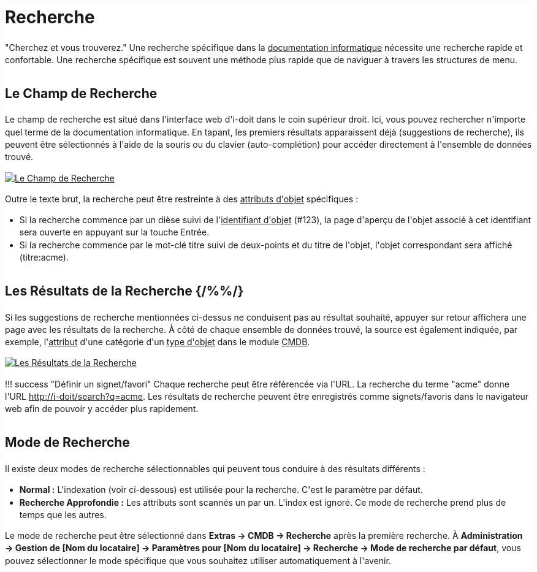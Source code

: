 # Recherche

"Cherchez et vous trouverez." Une recherche spécifique dans la [documentation informatique](../glossary.md) nécessite une recherche rapide et confortable. Une recherche spécifique est souvent une méthode plus rapide que de naviguer à travers les structures de menu.

## Le Champ de Recherche

Le champ de recherche est situé dans l'interface web d'i-doit dans le coin supérieur droit. Ici, vous pouvez rechercher n'importe quel terme de la documentation informatique. En tapant, les premiers résultats apparaissent déjà (suggestions de recherche), ils peuvent être sélectionnés à l'aide de la souris ou du clavier (auto-complétion) pour accéder directement à l'ensemble de données trouvé.

[![Le Champ de Recherche](../assets/images/en/efficient-documentation/search/1-se.png)](../assets/images/en/efficient-documentation/search/1-se.png)

Outre le texte brut, la recherche peut être restreinte à des [attributs d'objet](../glossary.md) spécifiques :

-   Si la recherche commence par un dièse suivi de l'[identifiant d'objet](../glossary.md) (#123), la page d'aperçu de l'objet associé à cet identifiant sera ouverte en appuyant sur la touche Entrée.
-   Si la recherche commence par le mot-clé titre suivi de deux-points et du titre de l'objet, l'objet correspondant sera affiché (titre:acme).

## Les Résultats de la Recherche {/%%/}

Si les suggestions de recherche mentionnées ci-dessus ne conduisent pas au résultat souhaité, appuyer sur retour affichera une page avec les résultats de la recherche. À côté de chaque ensemble de données trouvé, la source est également indiquée, par exemple, l'[attribut](../glossary.md) d'une catégorie d'un [type d'objet](../glossary.md) dans le module [CMDB](../glossary.md).

[![Les Résultats de la Recherche](../assets/images/en/efficient-documentation/search/2-se.png)](../assets/images/en/efficient-documentation/search/2-se.png)

!!! success "Définir un signet/favori"
    Chaque recherche peut être référencée via l'URL. La recherche du terme "acme" donne l'URL [http://i-doit/search?q=acme](http://i-doit/search?q=acme). Les résultats de recherche peuvent être enregistrés comme signets/favoris dans le navigateur web afin de pouvoir y accéder plus rapidement.

## Mode de Recherche

Il existe deux modes de recherche sélectionnables qui peuvent tous conduire à des résultats différents :

-   **Normal :** L'indexation (voir ci-dessous) est utilisée pour la recherche. C'est le paramètre par défaut.
-   **Recherche Approfondie :** Les attributs sont scannés un par un. L'index est ignoré. Ce mode de recherche prend plus de temps que les autres.

Le mode de recherche peut être sélectionné dans **Extras → CMDB → Recherche** après la première recherche. À **Administration → Gestion de [Nom du locataire] → Paramètres pour [Nom du locataire] → Recherche → Mode de recherche par défaut**, vous pouvez sélectionner le mode spécifique que vous souhaitez utiliser automatiquement à l'avenir.
